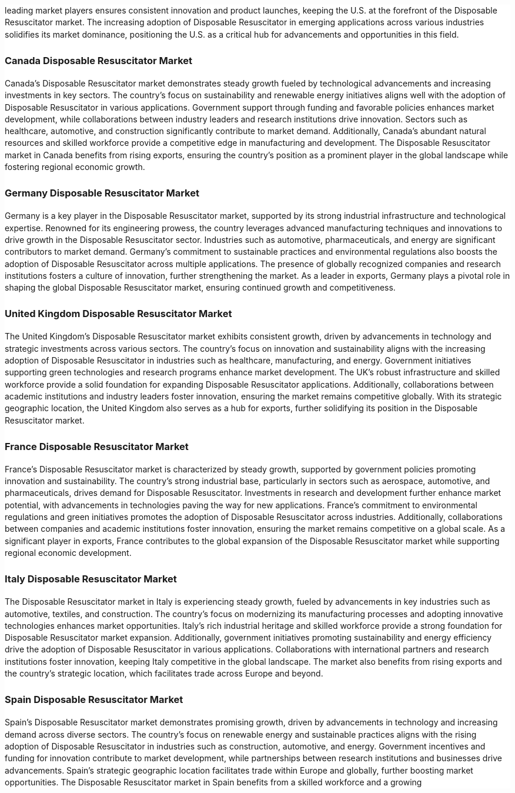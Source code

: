 leading market players ensures consistent innovation and product launches, keeping the U.S. at the forefront of the Disposable Resuscitator market. The increasing adoption of Disposable Resuscitator in emerging applications across various industries solidifies its market dominance, positioning the U.S. as a critical hub for advancements and opportunities in this field.</p><h3>Canada Disposable Resuscitator Market</h3><p>Canada&rsquo;s Disposable Resuscitator market demonstrates steady growth fueled by technological advancements and increasing investments in key sectors. The country&rsquo;s focus on sustainability and renewable energy initiatives aligns well with the adoption of Disposable Resuscitator in various applications. Government support through funding and favorable policies enhances market development, while collaborations between industry leaders and research institutions drive innovation. Sectors such as healthcare, automotive, and construction significantly contribute to market demand. Additionally, Canada&rsquo;s abundant natural resources and skilled workforce provide a competitive edge in manufacturing and development. The Disposable Resuscitator market in Canada benefits from rising exports, ensuring the country&rsquo;s position as a prominent player in the global landscape while fostering regional economic growth.</p><h3>Germany Disposable Resuscitator Market</h3><p>Germany is a key player in the Disposable Resuscitator market, supported by its strong industrial infrastructure and technological expertise. Renowned for its engineering prowess, the country leverages advanced manufacturing techniques and innovations to drive growth in the Disposable Resuscitator sector. Industries such as automotive, pharmaceuticals, and energy are significant contributors to market demand. Germany&rsquo;s commitment to sustainable practices and environmental regulations also boosts the adoption of Disposable Resuscitator across multiple applications. The presence of globally recognized companies and research institutions fosters a culture of innovation, further strengthening the market. As a leader in exports, Germany plays a pivotal role in shaping the global Disposable Resuscitator market, ensuring continued growth and competitiveness.</p><h3>United Kingdom Disposable Resuscitator Market</h3><p>The United Kingdom&rsquo;s Disposable Resuscitator market exhibits consistent growth, driven by advancements in technology and strategic investments across various sectors. The country&rsquo;s focus on innovation and sustainability aligns with the increasing adoption of Disposable Resuscitator in industries such as healthcare, manufacturing, and energy. Government initiatives supporting green technologies and research programs enhance market development. The UK&rsquo;s robust infrastructure and skilled workforce provide a solid foundation for expanding Disposable Resuscitator applications. Additionally, collaborations between academic institutions and industry leaders foster innovation, ensuring the market remains competitive globally. With its strategic geographic location, the United Kingdom also serves as a hub for exports, further solidifying its position in the Disposable Resuscitator market.</p><h3>France Disposable Resuscitator Market</h3><p>France&rsquo;s Disposable Resuscitator market is characterized by steady growth, supported by government policies promoting innovation and sustainability. The country&rsquo;s strong industrial base, particularly in sectors such as aerospace, automotive, and pharmaceuticals, drives demand for Disposable Resuscitator. Investments in research and development further enhance market potential, with advancements in technologies paving the way for new applications. France&rsquo;s commitment to environmental regulations and green initiatives promotes the adoption of Disposable Resuscitator across industries. Additionally, collaborations between companies and academic institutions foster innovation, ensuring the market remains competitive on a global scale. As a significant player in exports, France contributes to the global expansion of the Disposable Resuscitator market while supporting regional economic development.</p><h3>Italy Disposable Resuscitator Market</h3><p>The Disposable Resuscitator market in Italy is experiencing steady growth, fueled by advancements in key industries such as automotive, textiles, and construction. The country&rsquo;s focus on modernizing its manufacturing processes and adopting innovative technologies enhances market opportunities. Italy&rsquo;s rich industrial heritage and skilled workforce provide a strong foundation for Disposable Resuscitator market expansion. Additionally, government initiatives promoting sustainability and energy efficiency drive the adoption of Disposable Resuscitator in various applications. Collaborations with international partners and research institutions foster innovation, keeping Italy competitive in the global landscape. The market also benefits from rising exports and the country&rsquo;s strategic location, which facilitates trade across Europe and beyond.</p><h3>Spain Disposable Resuscitator Market</h3><p>Spain&rsquo;s Disposable Resuscitator market demonstrates promising growth, driven by advancements in technology and increasing demand across diverse sectors. The country&rsquo;s focus on renewable energy and sustainable practices aligns with the rising adoption of Disposable Resuscitator in industries such as construction, automotive, and energy. Government incentives and funding for innovation contribute to market development, while partnerships between research institutions and businesses drive advancements. Spain&rsquo;s strategic geographic location facilitates trade within Europe and globally, further boosting market opportunities. The Disposable Resuscitator market in Spain benefits from a skilled workforce and a growing